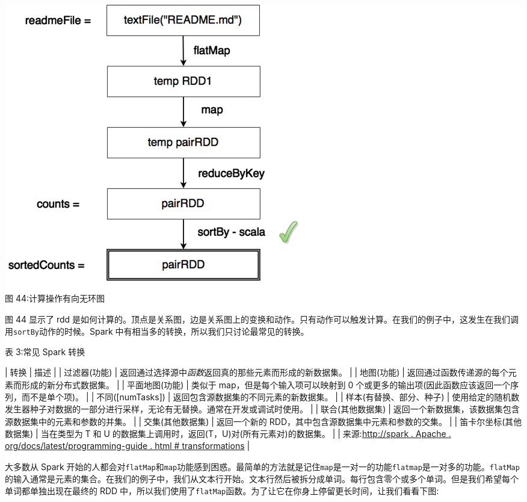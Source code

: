 ![](img/image047.png)

图 44:计算操作有向无环图

图 44 显示了 rdd 是如何计算的。顶点是关系图，边是关系图上的变换和动作。只有动作可以触发计算。在我们的例子中，这发生在我们调用`sortBy`动作的时候。Spark 中有相当多的转换，所以我们只讨论最常见的转换。

表 3:常见 Spark 转换

| 转换 | 描述 |
| 过滤器(功能) | 返回通过选择源中*函数*返回真的那些元素而形成的新数据集。 |
| 地图(功能) | 返回通过函数传递源的每个元素而形成的新分布式数据集。 |
| 平面地图(功能) | 类似于 map，但是每个输入项可以映射到 0 个或更多的输出项(因此函数应该返回一个序列，而不是单个项)。 |
| 不同([numTasks]) | 返回包含源数据集的不同元素的新数据集。 |
| 样本(有替换、部分、种子) | 使用给定的随机数发生器种子对数据的一部分进行采样，无论有无替换。通常在开发或调试时使用。 |
| 联合(其他数据集) | 返回一个新数据集，该数据集包含源数据集中的元素和参数的并集。 |
| 交集(其他数据集) | 返回一个新的 RDD，其中包含源数据集中元素和参数的交集。 |
| 笛卡尔坐标(其他数据集) | 当在类型为 T 和 U 的数据集上调用时，返回(T，U)对(所有元素对)的数据集。 |
| 来源:[http://spark . Apache . org/docs/latest/programming-guide . html # transformations](http://spark.apache.org/docs/latest/programming-guide.html#transformations) |

大多数从 Spark 开始的人都会对`flatMap`和`map`功能感到困惑。最简单的方法就是记住`map`是一对一的功能`flatmap`是一对多的功能。`flatMap`的输入通常是元素的集合。在我们的例子中，我们从文本行开始。文本行然后被拆分成单词。每行包含零个或多个单词。但是我们希望每个单词都单独出现在最终的 RDD 中，所以我们使用了`flatMap`函数。为了让它在你身上停留更长时间，让我们看看下图:
